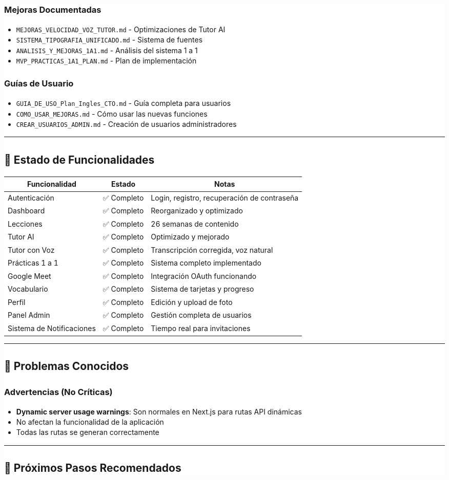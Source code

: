 ### Mejoras Documentadas
- `MEJORAS_VELOCIDAD_VOZ_TUTOR.md` - Optimizaciones de Tutor AI
- `SISTEMA_TIPOGRAFIA_UNIFICADO.md` - Sistema de fuentes
- `ANALISIS_Y_MEJORAS_1A1.md` - Análisis del sistema 1 a 1
- `MVP_PRACTICAS_1A1_PLAN.md` - Plan de implementación

### Guías de Usuario
- `GUIA_DE_USO_Plan_Ingles_CTO.md` - Guía completa para usuarios
- `COMO_USAR_MEJORAS.md` - Cómo usar las nuevas funciones
- `CREAR_USUARIOS_ADMIN.md` - Creación de usuarios administradores

---

## 🎯 Estado de Funcionalidades

| Funcionalidad | Estado | Notas |
|--------------|--------|-------|
| Autenticación | ✅ Completo | Login, registro, recuperación de contraseña |
| Dashboard | ✅ Completo | Reorganizado y optimizado |
| Lecciones | ✅ Completo | 26 semanas de contenido |
| Tutor AI | ✅ Completo | Optimizado y mejorado |
| Tutor con Voz | ✅ Completo | Transcripción corregida, voz natural |
| Prácticas 1 a 1 | ✅ Completo | Sistema completo implementado |
| Google Meet | ✅ Completo | Integración OAuth funcionando |
| Vocabulario | ✅ Completo | Sistema de tarjetas y progreso |
| Perfil | ✅ Completo | Edición y upload de foto |
| Panel Admin | ✅ Completo | Gestión completa de usuarios |
| Sistema de Notificaciones | ✅ Completo | Tiempo real para invitaciones |

---

## 🐛 Problemas Conocidos

### Advertencias (No Críticas)
- **Dynamic server usage warnings**: Son normales en Next.js para rutas API dinámicas
- No afectan la funcionalidad de la aplicación
- Todas las rutas se generan correctamente

---

## 🚀 Próximos Pasos Recomendados
